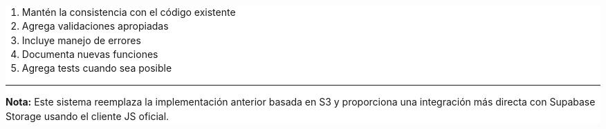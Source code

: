 1. Mantén la consistencia con el código existente
2. Agrega validaciones apropiadas
3. Incluye manejo de errores
4. Documenta nuevas funciones
5. Agrega tests cuando sea posible

---

**Nota:** Este sistema reemplaza la implementación anterior basada en S3 y proporciona una integración más directa con Supabase Storage usando el cliente JS oficial. 